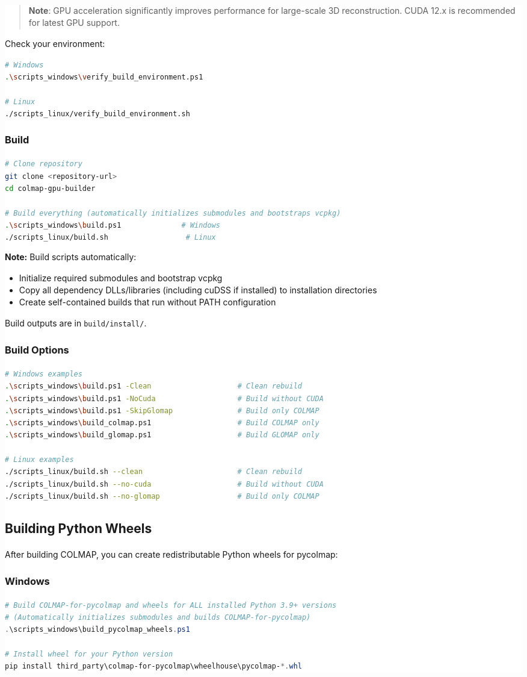 > **Note**: GPU acceleration significantly improves performance for large-scale 3D reconstruction. CUDA 12.x is recommended for latest GPU support.

Check your environment:
```bash
# Windows
.\scripts_windows\verify_build_environment.ps1

# Linux
./scripts_linux/verify_build_environment.sh
```

### Build

```bash
# Clone repository
git clone <repository-url>
cd colmap-gpu-builder

# Build everything (automatically initializes submodules and bootstraps vcpkg)
.\scripts_windows\build.ps1              # Windows
./scripts_linux/build.sh                  # Linux
```

**Note:** Build scripts automatically:
- Initialize required submodules and bootstrap vcpkg
- Copy all dependency DLLs/libraries (including cuDSS if installed) to installation directories
- Create self-contained builds that run without PATH configuration

Build outputs are in `build/install/`.

### Build Options

```bash
# Windows examples
.\scripts_windows\build.ps1 -Clean                    # Clean rebuild
.\scripts_windows\build.ps1 -NoCuda                   # Build without CUDA
.\scripts_windows\build.ps1 -SkipGlomap               # Build only COLMAP
.\scripts_windows\build_colmap.ps1                    # Build COLMAP only
.\scripts_windows\build_glomap.ps1                    # Build GLOMAP only

# Linux examples
./scripts_linux/build.sh --clean                      # Clean rebuild
./scripts_linux/build.sh --no-cuda                    # Build without CUDA
./scripts_linux/build.sh --no-glomap                  # Build only COLMAP
```

## Building Python Wheels

After building COLMAP, you can create redistributable Python wheels for pycolmap:

### Windows

```powershell
# Build COLMAP-for-pycolmap and wheels for ALL installed Python 3.9+ versions
# (Automatically initializes submodules and builds COLMAP-for-pycolmap)
.\scripts_windows\build_pycolmap_wheels.ps1

# Install wheel for your Python version
pip install third_party\colmap-for-pycolmap\wheelhouse\pycolmap-*.whl
```
